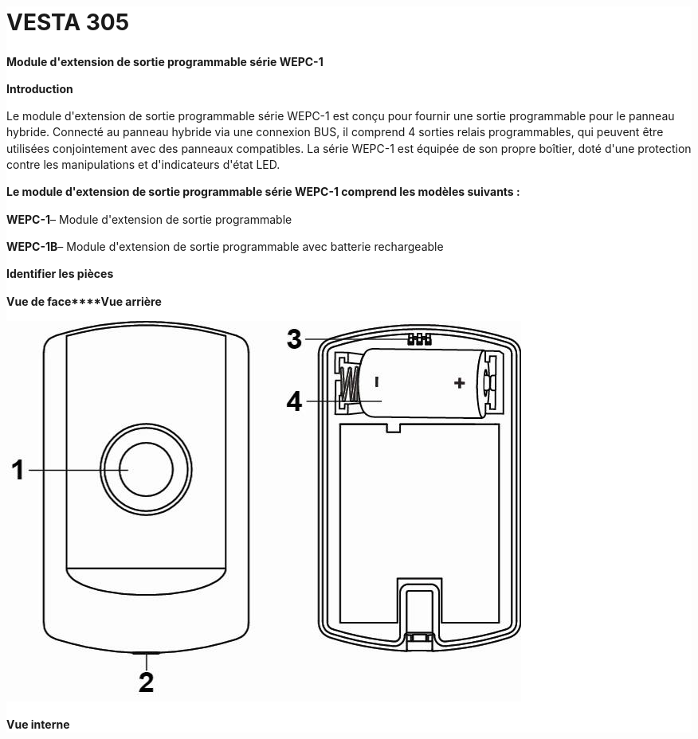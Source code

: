 # VESTA 305

**Module d'extension de sortie programmable série WEPC-1**

**Introduction**

Le module d'extension de sortie programmable série WEPC-1 est conçu pour fournir une sortie programmable pour le panneau hybride. Connecté au panneau hybride via une connexion BUS, il comprend 4 sorties relais programmables, qui peuvent être utilisées conjointement avec des panneaux compatibles. La série WEPC-1 est équipée de son propre boîtier, doté d'une protection contre les manipulations et d'indicateurs d'état LED.

**Le module d'extension de sortie programmable série WEPC-1 comprend les modèles suivants :**

**WEPC-1**– Module d'extension de sortie programmable

**WEPC-1B**– Module d'extension de sortie programmable avec batterie rechargeable

**Identifier les pièces**

**Vue de face****Vue arrière**

![](<.gitbook/assets/0 (7).jpeg>)

**Vue interne**
